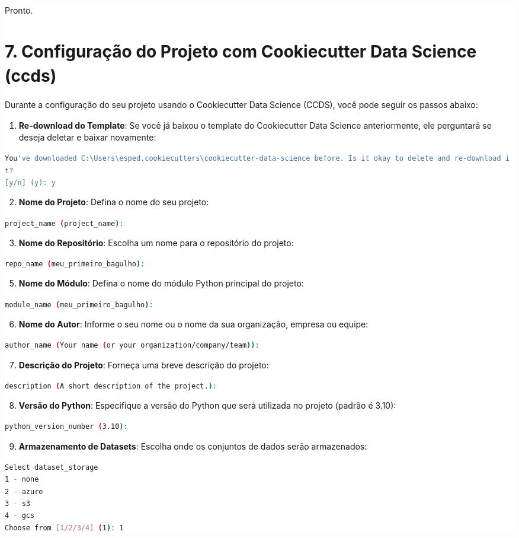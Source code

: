 Pronto.

# 7. Configuração do Projeto com Cookiecutter Data Science (ccds)

Durante a configuração do seu projeto usando o Cookiecutter Data Science (CCDS), você pode seguir os passos abaixo:

1. **Re-download do Template**: Se você já baixou o template do Cookiecutter Data Science anteriormente, ele perguntará se deseja deletar e baixar novamente:
```sh
You've downloaded C:\Users\esped.cookiecutters\cookiecutter-data-science before. Is it okay to delete and re-download it?
[y/n] (y): y
```

2. **Nome do Projeto**: Defina o nome do seu projeto:
```sh
project_name (project_name): 
```
3. **Nome do Repositório**: Escolha um nome para o repositório do projeto:
```sh
repo_name (meu_primeiro_bagulho):
```

5. **Nome do Módulo**: Defina o nome do módulo Python principal do projeto:
```sh
module_name (meu_primeiro_bagulho):
```

6. **Nome do Autor**: Informe o seu nome ou o nome da sua organização, empresa ou equipe:
```sh
author_name (Your name (or your organization/company/team)):
```

7. **Descrição do Projeto**: Forneça uma breve descrição do projeto:

```sh
description (A short description of the project.):
```

8. **Versão do Python**: Especifique a versão do Python que será utilizada no projeto (padrão é 3.10):
```sh
python_version_number (3.10):
```

9. **Armazenamento de Datasets**: Escolha onde os conjuntos de dados serão armazenados:

```sh
Select dataset_storage
1 - none
2 - azure
3 - s3
4 - gcs
Choose from [1/2/3/4] (1): 1
```
